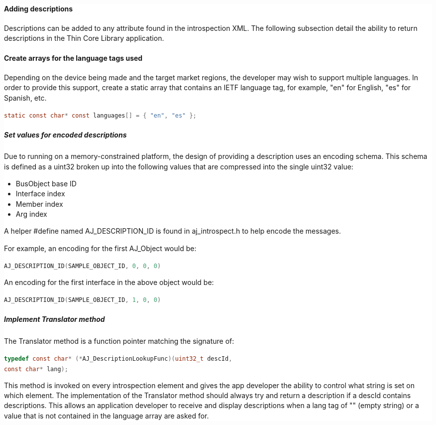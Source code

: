 #### Adding descriptions

Descriptions can be added to any attribute found in the 
introspection XML. The following subsection detail the 
ability to return descriptions in the Thin Core Library application.

#### Create arrays for the language tags used

Depending on the device being made and the target market 
regions, the developer may wish to support multiple languages. 
In order to provide this support, create a static array that 
contains an IETF language tag, for example, "en" for English, 
"es" for Spanish, etc.

```c
static const char* const languages[] = { "en", "es" };
```

##### Set values for encoded descriptions

Due to running on a memory-constrained platform, the design 
of providing a description uses an encoding schema. This schema 
is defined as a uint32 broken up into the following values 
that are compressed into the single uint32 value:

* BusObject base ID
* Interface index
* Member index
* Arg index

A helper #define named AJ_DESCRIPTION_ID is found in 
aj_introspect.h to help encode the messages.

For example, an encoding for the first AJ_Object would be:

```c
AJ_DESCRIPTION_ID(SAMPLE_OBJECT_ID, 0, 0, 0)
```

An encoding for the first interface in the above object would be:

```c
AJ_DESCRIPTION_ID(SAMPLE_OBJECT_ID, 1, 0, 0)
```

##### Implement Translator method

The Translator method is a function pointer matching the signature of:

```c
typedef const char* (*AJ_DescriptionLookupFunc)(uint32_t descId, 
const char* lang);
```

This method is invoked on every introspection element and 
gives the app developer the ability to control what string 
is set on which element. The implementation of the Translator 
method should always try and return a description if a descId 
contains descriptions. This allows an application developer to 
receive and display descriptions when a lang tag of "" (empty string) 
or a value that is not contained in the language array are asked for.
